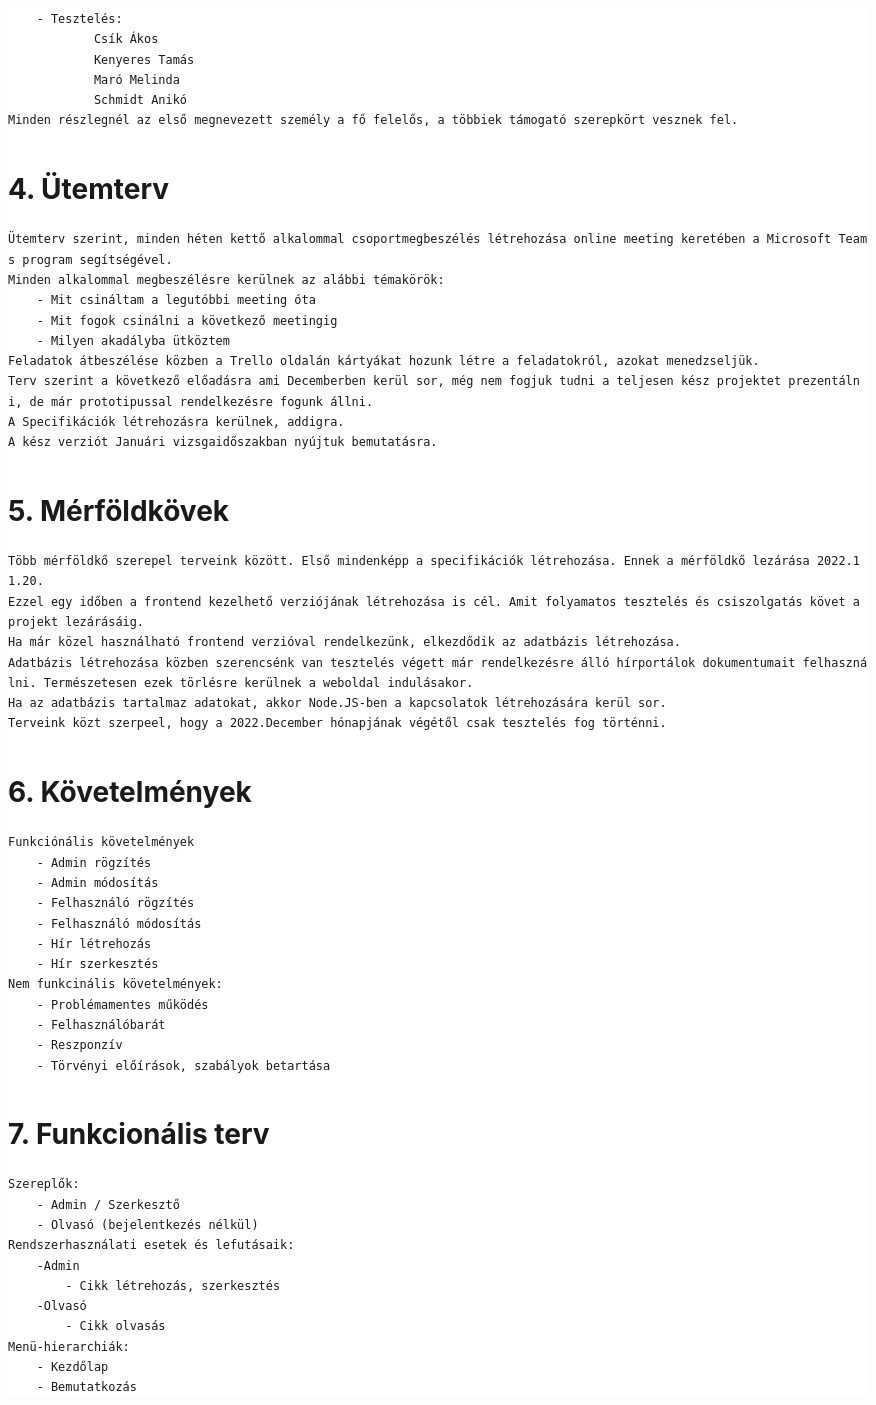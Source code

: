 		- Tesztelés:	
				Csík Ákos
				Kenyeres Tamás
				Maró Melinda
				Schmidt Anikó
	Minden részlegnél az első megnevezett személy a fő felelős, a többiek támogató szerepkört vesznek fel.      

# 4. Ütemterv
	Ütemterv szerint, minden héten kettő alkalommal csoportmegbeszélés létrehozása online meeting keretében a Microsoft Teams program segítségével.
	Minden alkalommal megbeszélésre kerülnek az alábbi témakörök:
		- Mit csináltam a legutóbbi meeting óta
		- Mit fogok csinálni a következő meetingig
		- Milyen akadályba ütköztem
	Feladatok átbeszélése közben a Trello oldalán kártyákat hozunk létre a feladatokról, azokat menedzseljük. 
	Terv szerint a következő előadásra ami Decemberben kerül sor, még nem fogjuk tudni a teljesen kész projektet prezentálni, de már prototipussal rendelkezésre fogunk állni.
	A Specifikációk létrehozásra kerülnek, addigra. 
	A kész verziót Januári vizsgaidőszakban nyújtuk bemutatásra. 

# 5. Mérföldkövek
	Több mérföldkő szerepel terveink között. Első mindenképp a specifikációk létrehozása. Ennek a mérföldkő lezárása 2022.11.20.
	Ezzel egy időben a frontend kezelhető verziójának létrehozása is cél. Amit folyamatos tesztelés és csiszolgatás követ a projekt lezárásáig.
	Ha már közel használható frontend verzióval rendelkezünk, elkezdődik az adatbázis létrehozása.
	Adatbázis létrehozása közben szerencsénk van tesztelés végett már rendelkezésre álló hírportálok dokumentumait felhasználni. Természetesen ezek törlésre kerülnek a weboldal indulásakor.
	Ha az adatbázis tartalmaz adatokat, akkor Node.JS-ben a kapcsolatok létrehozására kerül sor. 
	Terveink közt szerpeel, hogy a 2022.December hónapjának végétől csak tesztelés fog történni.

# 6. Követelmények
	Funkciónális követelmények
		- Admin rögzítés
		- Admin módosítás
		- Felhasználó rögzítés
		- Felhasználó módosítás
		- Hír létrehozás
		- Hír szerkesztés
	Nem funkcinális követelmények:
		- Problémamentes működés
		- Felhasználóbarát 
		- Reszponzív
		- Törvényi előírások, szabályok betartása

# 7. Funkcionális terv
	Szereplők:
		- Admin / Szerkesztő
		- Olvasó (bejelentkezés nélkül)
	Rendszerhasználati esetek és lefutásaik:
		-Admin
			- Cikk létrehozás, szerkesztés
		-Olvasó
			- Cikk olvasás
	Menü-hierarchiák:
		- Kezdőlap
		- Bemutatkozás